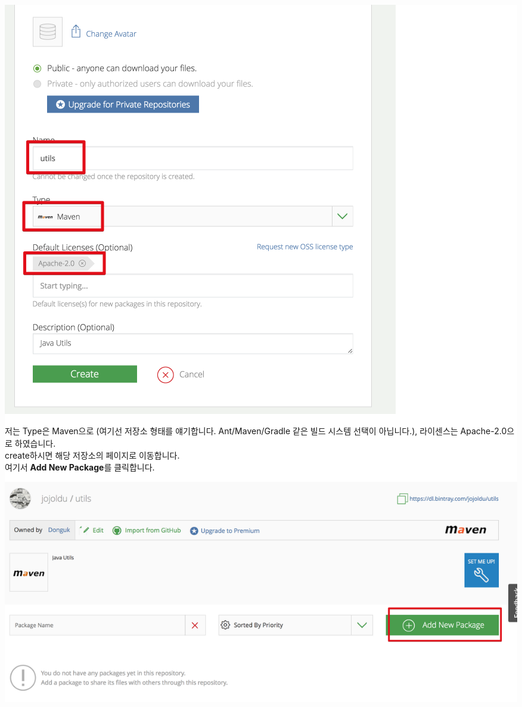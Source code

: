 ![저장소 설정](./images/저장소설정.png)

저는 Type은 Maven으로 (여기선 저장소 형태를 얘기합니다. Ant/Maven/Gradle 같은 빌드 시스템 선택이 아닙니다.), 라이센스는 Apache-2.0으로 하였습니다.  
create하시면 해당 저장소의 페이지로 이동합니다.  
여기서 **Add New Package**를 클릭합니다.

![저장소 화면](./images/저장소화면.png)
